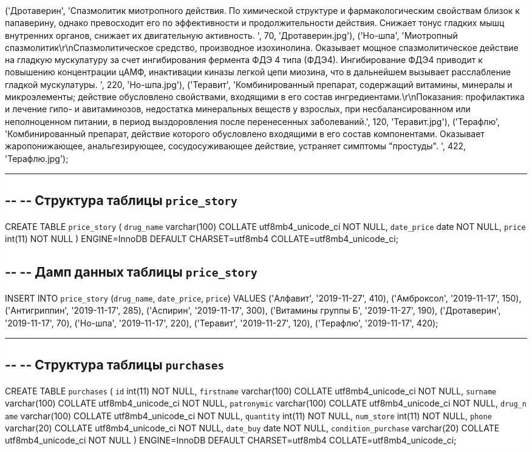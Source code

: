 ('Дротаверин', 'Спазмолитик миотропного действия. По химической структуре и фармакологическим свойствам близок к папаверину, однако превосходит его по эффективности и продолжительности действия. Снижает тонус гладких мышц внутренних органов, снижает их двигательную активность. ', 70, 'Дротаверин.jpg'),
('Но-шпа', 'Миотропный спазмолитик\r\nСпазмолитическое средство, производное изохинолина. Оказывает мощное спазмолитическое действие на гладкую мускулатуру за счет ингибирования фермента ФДЭ 4 типа (ФДЭ4). Ингибирование ФДЭ4 приводит к повышению концентрации цАМФ, инактивации киназы легкой цепи миозина, что в дальнейшем вызывает расслабление гладкой мускулатуры. ', 220, 'Но-шпа.jpg'),
('Теравит', 'Комбинированный препарат, содержащий витамины, минералы и микроэлементы; действие обусловлено свойствами, входящими в его состав ингредиентами.\r\nПоказания: профилактика и лечение гипо- и авитаминозов, недостатка минеральных веществ у взрослых, при несбалансированном или неполноценном питании, в период выздоровления после перенесенных заболеваний.', 120, 'Теравит.jpg'),
('Терафлю', 'Комбинированный препарат, действие которого обусловлено входящими в его состав компонентами. Оказывает жаропонижающее, анальгезирующее, сосудосуживающее действие, устраняет симптомы \"простуды\". ', 422, 'Терафлю.jpg');

-- --------------------------------------------------------

--
-- Структура таблицы `price_story`
--

CREATE TABLE `price_story` (
  `drug_name` varchar(100) COLLATE utf8mb4_unicode_ci NOT NULL,
  `date_price` date NOT NULL,
  `price` int(11) NOT NULL
) ENGINE=InnoDB DEFAULT CHARSET=utf8mb4 COLLATE=utf8mb4_unicode_ci;

--
-- Дамп данных таблицы `price_story`
--

INSERT INTO `price_story` (`drug_name`, `date_price`, `price`) VALUES
('Алфавит', '2019-11-27', 410),
('Амброксол', '2019-11-17', 150),
('Антигриппин', '2019-11-17', 285),
('Аспирин', '2019-11-17', 300),
('Витамины группы Б', '2019-11-27', 190),
('Дротаверин', '2019-11-17', 70),
('Но-шпа', '2019-11-17', 220),
('Теравит', '2019-11-27', 120),
('Терафлю', '2019-11-17', 420);

-- --------------------------------------------------------

--
-- Структура таблицы `purchases`
--

CREATE TABLE `purchases` (
  `id` int(11) NOT NULL,
  `firstname` varchar(100) COLLATE utf8mb4_unicode_ci NOT NULL,
  `surname` varchar(100) COLLATE utf8mb4_unicode_ci NOT NULL,
  `patronymic` varchar(100) COLLATE utf8mb4_unicode_ci NOT NULL,
  `drug_name` varchar(100) COLLATE utf8mb4_unicode_ci NOT NULL,
  `quantity` int(11) NOT NULL,
  `num_store` int(11) NOT NULL,
  `phone` varchar(20) COLLATE utf8mb4_unicode_ci NOT NULL,
  `date_buy` date NOT NULL,
  `condition_purchase` varchar(20) COLLATE utf8mb4_unicode_ci NOT NULL
) ENGINE=InnoDB DEFAULT CHARSET=utf8mb4 COLLATE=utf8mb4_unicode_ci;
